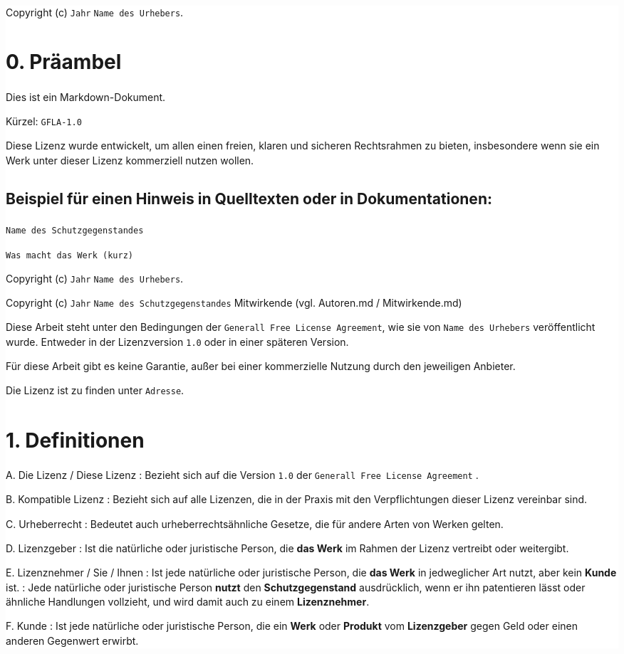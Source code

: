Copyright (c) `Jahr` `Name des Urhebers`.


# 0. Präambel
Dies ist ein Markdown-Dokument.

Kürzel: `GFLA-1.0`

Diese Lizenz wurde entwickelt, um allen einen freien, klaren und sicheren Rechtsrahmen zu bieten, insbesondere wenn sie ein Werk unter dieser Lizenz kommerziell nutzen wollen.


## Beispiel für einen Hinweis in Quelltexten oder in Dokumentationen:

`Name des Schutzgegenstandes`

`Was macht das Werk (kurz)`

Copyright (c) `Jahr` `Name des Urhebers`.

Copyright (c) `Jahr` `Name des Schutzgegenstandes` Mitwirkende (vgl. Autoren.md / Mitwirkende.md)

Diese Arbeit steht unter den Bedingungen der `Generall Free License Agreement`, wie sie von `Name des Urhebers` veröffentlicht wurde.
Entweder in der Lizenzversion `1.0` oder in einer späteren Version.

Für diese Arbeit gibt es keine Garantie, außer bei einer kommerzielle Nutzung 
durch den jeweiligen Anbieter.

Die Lizenz ist zu finden unter `Adresse`.


# 1. Definitionen
A. Die Lizenz / Diese Lizenz
: Bezieht sich auf die Version `1.0` der `Generall Free License Agreement` .

B. Kompatible Lizenz
: Bezieht sich auf alle Lizenzen, die in der Praxis mit den Verpflichtungen dieser Lizenz vereinbar sind.

C. Urheberrecht
: Bedeutet auch urheberrechtsähnliche Gesetze, die für andere Arten von Werken gelten.

D. Lizenzgeber
: Ist die natürliche oder juristische Person, die **das Werk** im Rahmen der Lizenz vertreibt oder weitergibt.

E. Lizenznehmer / Sie / Ihnen
: Ist jede natürliche oder juristische Person, die **das Werk** in jedweglicher Art nutzt, aber kein **Kunde** ist.
: Jede natürliche oder juristische Person **nutzt** den **Schutzgegenstand** ausdrücklich, wenn er ihn patentieren lässt oder ähnliche Handlungen vollzieht, und wird damit auch zu einem **Lizenznehmer**.

F. Kunde
: Ist jede natürliche oder juristische Person, die ein **Werk** oder **Produkt** vom **Lizenzgeber** gegen Geld oder einen anderen Gegenwert erwirbt.
